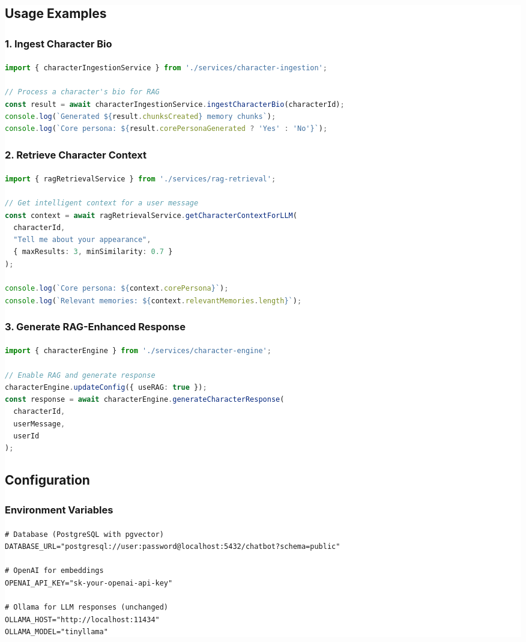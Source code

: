## Usage Examples

### 1. Ingest Character Bio

```typescript
import { characterIngestionService } from './services/character-ingestion';

// Process a character's bio for RAG
const result = await characterIngestionService.ingestCharacterBio(characterId);
console.log(`Generated ${result.chunksCreated} memory chunks`);
console.log(`Core persona: ${result.corePersonaGenerated ? 'Yes' : 'No'}`);
```

### 2. Retrieve Character Context

```typescript
import { ragRetrievalService } from './services/rag-retrieval';

// Get intelligent context for a user message
const context = await ragRetrievalService.getCharacterContextForLLM(
  characterId,
  "Tell me about your appearance",
  { maxResults: 3, minSimilarity: 0.7 }
);

console.log(`Core persona: ${context.corePersona}`);
console.log(`Relevant memories: ${context.relevantMemories.length}`);
```

### 3. Generate RAG-Enhanced Response

```typescript
import { characterEngine } from './services/character-engine';

// Enable RAG and generate response
characterEngine.updateConfig({ useRAG: true });
const response = await characterEngine.generateCharacterResponse(
  characterId,
  userMessage,
  userId
);
```

## Configuration

### Environment Variables

```env
# Database (PostgreSQL with pgvector)
DATABASE_URL="postgresql://user:password@localhost:5432/chatbot?schema=public"

# OpenAI for embeddings
OPENAI_API_KEY="sk-your-openai-api-key"

# Ollama for LLM responses (unchanged)
OLLAMA_HOST="http://localhost:11434"
OLLAMA_MODEL="tinyllama"
```
